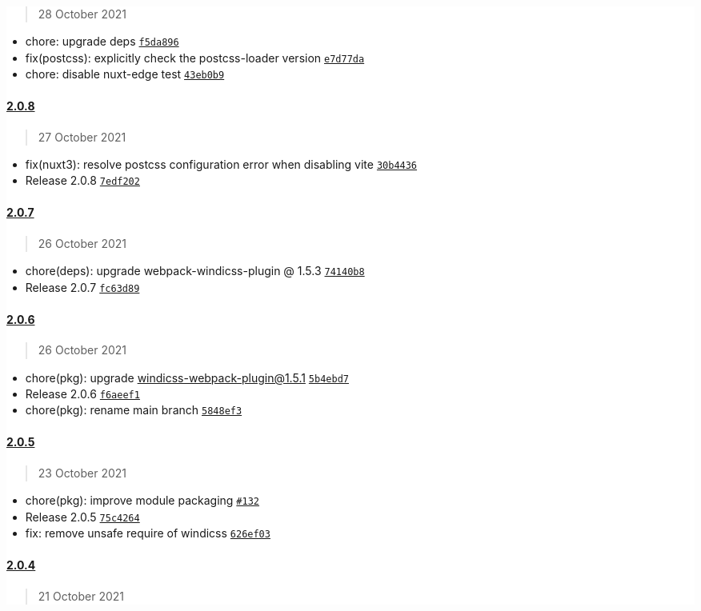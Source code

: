 > 28 October 2021

- chore: upgrade deps [`f5da896`](https://github.com/windicss/nuxt-windicss/commit/f5da896a67016f652c5b7e7306f06c1b11ca07bb)
- fix(postcss): explicitly check the postcss-loader version [`e7d77da`](https://github.com/windicss/nuxt-windicss/commit/e7d77daeb5afe84333f42835c47d92b49cc21b9a)
- chore: disable nuxt-edge test [`43eb0b9`](https://github.com/windicss/nuxt-windicss/commit/43eb0b97c9879be97b81daf4240498ae79de41c8)

#### [2.0.8](https://github.com/windicss/nuxt-windicss/compare/2.0.7...2.0.8)

> 27 October 2021

- fix(nuxt3): resolve postcss configuration error when disabling vite [`30b4436`](https://github.com/windicss/nuxt-windicss/commit/30b443614ab78c23c64f4b4fe1710227329775fe)
- Release 2.0.8 [`7edf202`](https://github.com/windicss/nuxt-windicss/commit/7edf2022ccf832756777cc9e8ad545f4560bd1fa)

#### [2.0.7](https://github.com/windicss/nuxt-windicss/compare/2.0.6...2.0.7)

> 26 October 2021

- chore(deps): upgrade webpack-windicss-plugin @ 1.5.3 [`74140b8`](https://github.com/windicss/nuxt-windicss/commit/74140b807cae3f292064140bcfb0347a8f54a1bd)
- Release 2.0.7 [`fc63d89`](https://github.com/windicss/nuxt-windicss/commit/fc63d89a53ff5e2d2bd2eee4654d2d3bf5f76f25)

#### [2.0.6](https://github.com/windicss/nuxt-windicss/compare/2.0.5...2.0.6)

> 26 October 2021

- chore(pkg): upgrade windicss-webpack-plugin@1.5.1 [`5b4ebd7`](https://github.com/windicss/nuxt-windicss/commit/5b4ebd7ab8a8d9e78176a1bad2b8d49d2aab90ed)
- Release 2.0.6 [`f6aeef1`](https://github.com/windicss/nuxt-windicss/commit/f6aeef1fa7029f16232984aedbdbcd2034670e68)
- chore(pkg): rename main branch [`5848ef3`](https://github.com/windicss/nuxt-windicss/commit/5848ef3835592ab14eff20c461ff5b1326d817fa)

#### [2.0.5](https://github.com/windicss/nuxt-windicss/compare/2.0.4...2.0.5)

> 23 October 2021

- chore(pkg): improve module packaging [`#132`](https://github.com/windicss/nuxt-windicss/pull/132)
- Release 2.0.5 [`75c4264`](https://github.com/windicss/nuxt-windicss/commit/75c4264e34aad07ce6ac6420ed79b4f7537090a4)
- fix: remove unsafe require of windicss [`626ef03`](https://github.com/windicss/nuxt-windicss/commit/626ef03463a58813a8d800b7b902977ac8f52719)

#### [2.0.4](https://github.com/windicss/nuxt-windicss/compare/2.0.3...2.0.4)

> 21 October 2021
